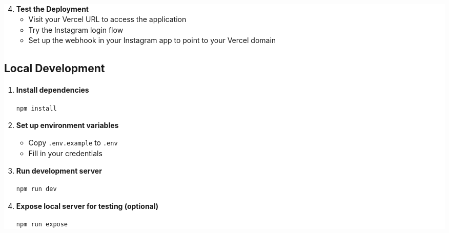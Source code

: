4. **Test the Deployment**
   - Visit your Vercel URL to access the application
   - Try the Instagram login flow
   - Set up the webhook in your Instagram app to point to your Vercel domain

## Local Development

1. **Install dependencies**
   ```
   npm install
   ```

2. **Set up environment variables**
   - Copy `.env.example` to `.env`
   - Fill in your credentials

3. **Run development server**
   ```
   npm run dev
   ```

4. **Expose local server for testing (optional)**
   ```
   npm run expose
   ```
